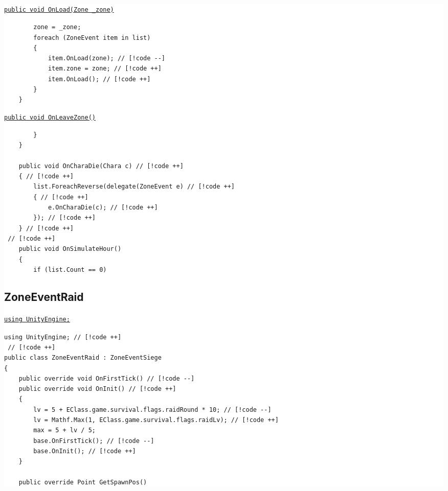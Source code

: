 [`public void OnLoad(Zone _zone)`](https://github.com/Elin-Modding-Resources/Elin-Decompiled/blob/75120b4894b4293e3757f7f78850c766facecfc9/Elin/ZoneEventManager.cs#L18-L24)
```cs:line-numbers=18
		zone = _zone;
		foreach (ZoneEvent item in list)
		{
			item.OnLoad(zone); // [!code --]
			item.zone = zone; // [!code ++]
			item.OnLoad(); // [!code ++]
		}
	}

```

[`public void OnLeaveZone()`](https://github.com/Elin-Modding-Resources/Elin-Decompiled/blob/75120b4894b4293e3757f7f78850c766facecfc9/Elin/ZoneEventManager.cs#L118-L123)
```cs:line-numbers=118
		}
	}

	public void OnCharaDie(Chara c) // [!code ++]
	{ // [!code ++]
		list.ForeachReverse(delegate(ZoneEvent e) // [!code ++]
		{ // [!code ++]
			e.OnCharaDie(c); // [!code ++]
		}); // [!code ++]
	} // [!code ++]
 // [!code ++]
	public void OnSimulateHour()
	{
		if (list.Count == 0)
```

## ZoneEventRaid

[`using UnityEngine;`](https://github.com/Elin-Modding-Resources/Elin-Decompiled/blob/75120b4894b4293e3757f7f78850c766facecfc9/Elin/ZoneEventRaid.cs#L1-L10)
```cs:line-numbers=1
using UnityEngine; // [!code ++]
 // [!code ++]
public class ZoneEventRaid : ZoneEventSiege
{
	public override void OnFirstTick() // [!code --]
	public override void OnInit() // [!code ++]
	{
		lv = 5 + EClass.game.survival.flags.raidRound * 10; // [!code --]
		lv = Mathf.Max(1, EClass.game.survival.flags.raidLv); // [!code ++]
		max = 5 + lv / 5;
		base.OnFirstTick(); // [!code --]
		base.OnInit(); // [!code ++]
	}

	public override Point GetSpawnPos()
```
